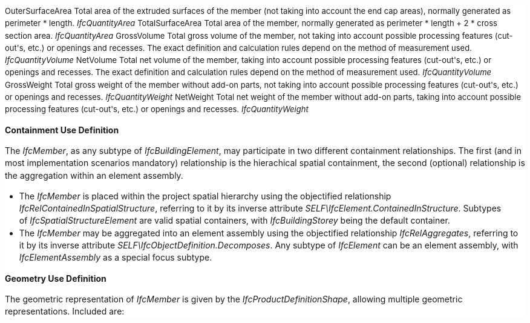 </tr> <tr> <td align="left" valign="top"><font size="-1">OuterSurfaceArea</font></td> <td align="left" valign="top" width="60%"><font size="-1">Total area of the extruded surfaces of the member
(not taking into account the end cap areas), normally generated as
perimeter * length.</font></td> <td align="left" valign="top"><font size="-1"><i>IfcQuantityArea</i></font></td>
</tr> <tr> <td align="left" valign="top"><font size="-1">TotalSurfaceArea</font></td> <td align="left" valign="top" width="60%"><font size="-1">Total area of the member, normally generated as
perimeter * length + 2 * cross section area.</font></td> <td align="left" valign="top"><font size="-1"><i>IfcQuantityArea</i></font></td>
</tr> <tr> <td align="left" valign="top"><font size="-1">GrossVolume</font></td> <td align="left" valign="top" width="60%"><font size="-1">Total gross volume of the member, not taking into
account possible processing features (cut-out's, etc.) or openings and
recesses. The exact definition and calculation rules depend on the
method of measurement used.</font></td> <td align="left" valign="top"><font size="-1"><i>IfcQuantityVolume</i></font></td>
</tr> <tr> <td align="left" valign="top"><font size="-1">NetVolume</font></td> <td align="left" valign="top" width="60%"><font size="-1">Total net volume of the member, taking into
account possible processing features (cut-out's, etc.) or openings and
recesses. The exact definition and calculation rules depend on the
method of measurement used.</font></td> <td align="left" valign="top"><font size="-1"><i>IfcQuantityVolume</i></font></td>
</tr> <tr> <td align="left" valign="top"><font size="-1">GrossWeight</font></td> <td align="left" valign="top" width="60%"><font size="-1"> Total gross weight of the member without add-on
parts, not taking into account possible processing features (cut-out's,
etc.) or openings and recesses.</font></td> <td align="left" valign="top"><font size="-1"><i>IfcQuantityWeight</i></font></td>
</tr> <tr> <td align="left" valign="top"><font size="-1">NetWeight</font></td> <td align="left" valign="top" width="60%"><font size="-1"> Total net weight of the member without add-on
parts, taking into account possible processing features (cut-out's,
etc.) or openings and recesses.</font></td> <td align="left" valign="top"><font size="-1"><i>IfcQuantityWeight</i></font></td>
</tr> </tbody>
</table>

****Containment Use Definition****

The _IfcMember_, as any subtype of _IfcBuildingElement_, may participate in two different containment relationships. The first (and in most implementation scenarios mandatory) relationship is the hierachical spatial containment, the second (optional) relationship is the aggregation within an&nbsp;element assembly.

* The _IfcMember_ is placed within the project spatial hierarchy using the objectified relationship _IfcRelContainedInSpatialStructure_, referring to it by its inverse attribute _SELF\IfcElement.ContainedInStructure_. Subtypes of&nbsp;_IfcSpatialStructureElement_ are valid spatial containers, with _IfcBuildingStorey_ being the default container.
* The _IfcMember_ may be aggregated into an element assembly using the objectified relationship _IfcRelAggregates_, referring to it by its inverse attribute _SELF\IfcObjectDefinition.Decomposes_. Any subtype of _IfcElement_ can be an element assembly, with _IfcElementAssembly_ as a special focus subtype. 

****Geometry Use Definition****

The geometric representation of _IfcMember_ is given by the _IfcProductDefinitionShape_, allowing multiple geometric representations. Included are:
